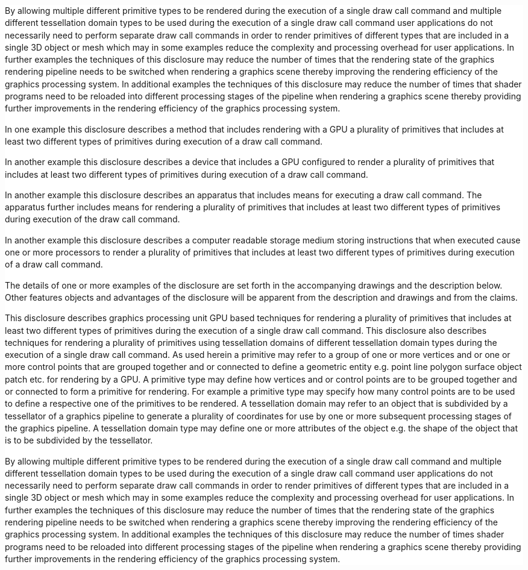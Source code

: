 By allowing multiple different primitive types to be rendered during the execution of a single draw call command and multiple different tessellation domain types to be used during the execution of a single draw call command user applications do not necessarily need to perform separate draw call commands in order to render primitives of different types that are included in a single 3D object or mesh which may in some examples reduce the complexity and processing overhead for user applications. In further examples the techniques of this disclosure may reduce the number of times that the rendering state of the graphics rendering pipeline needs to be switched when rendering a graphics scene thereby improving the rendering efficiency of the graphics processing system. In additional examples the techniques of this disclosure may reduce the number of times that shader programs need to be reloaded into different processing stages of the pipeline when rendering a graphics scene thereby providing further improvements in the rendering efficiency of the graphics processing system.

In one example this disclosure describes a method that includes rendering with a GPU a plurality of primitives that includes at least two different types of primitives during execution of a draw call command.

In another example this disclosure describes a device that includes a GPU configured to render a plurality of primitives that includes at least two different types of primitives during execution of a draw call command.

In another example this disclosure describes an apparatus that includes means for executing a draw call command. The apparatus further includes means for rendering a plurality of primitives that includes at least two different types of primitives during execution of the draw call command.

In another example this disclosure describes a computer readable storage medium storing instructions that when executed cause one or more processors to render a plurality of primitives that includes at least two different types of primitives during execution of a draw call command.

The details of one or more examples of the disclosure are set forth in the accompanying drawings and the description below. Other features objects and advantages of the disclosure will be apparent from the description and drawings and from the claims.

This disclosure describes graphics processing unit GPU based techniques for rendering a plurality of primitives that includes at least two different types of primitives during the execution of a single draw call command. This disclosure also describes techniques for rendering a plurality of primitives using tessellation domains of different tessellation domain types during the execution of a single draw call command. As used herein a primitive may refer to a group of one or more vertices and or one or more control points that are grouped together and or connected to define a geometric entity e.g. point line polygon surface object patch etc. for rendering by a GPU. A primitive type may define how vertices and or control points are to be grouped together and or connected to form a primitive for rendering. For example a primitive type may specify how many control points are to be used to define a respective one of the primitives to be rendered. A tessellation domain may refer to an object that is subdivided by a tessellator of a graphics pipeline to generate a plurality of coordinates for use by one or more subsequent processing stages of the graphics pipeline. A tessellation domain type may define one or more attributes of the object e.g. the shape of the object that is to be subdivided by the tessellator.

By allowing multiple different primitive types to be rendered during the execution of a single draw call command and multiple different tessellation domain types to be used during the execution of a single draw call command user applications do not necessarily need to perform separate draw call commands in order to render primitives of different types that are included in a single 3D object or mesh which may in some examples reduce the complexity and processing overhead for user applications. In further examples the techniques of this disclosure may reduce the number of times that the rendering state of the graphics rendering pipeline needs to be switched when rendering a graphics scene thereby improving the rendering efficiency of the graphics processing system. In additional examples the techniques of this disclosure may reduce the number of times shader programs need to be reloaded into different processing stages of the pipeline when rendering a graphics scene thereby providing further improvements in the rendering efficiency of the graphics processing system.
